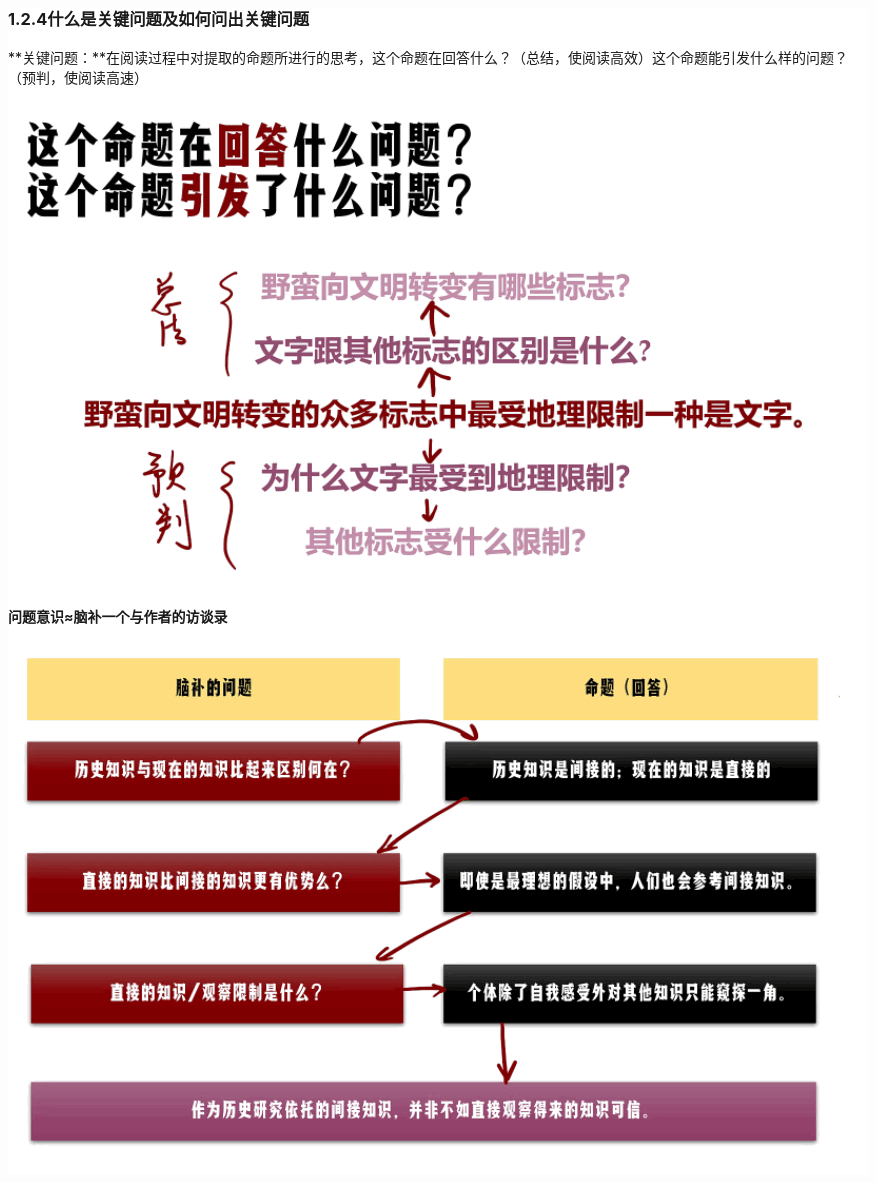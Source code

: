 ### 1.2.4什么是关键问题及如何问出关键问题

**关键问题：**在阅读过程中对提取的命题所进行的思考，这个命题在回答什么？（总结，使阅读高效）这个命题能引发什么样的问题？（预判，使阅读高速）

![](/assets/img/questions.png)

**问题意识≈脑补一个与作者的访谈录**

![](/assets/img/process.png)
